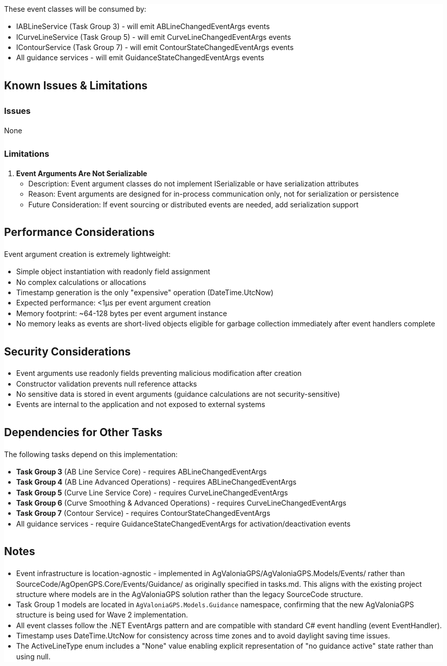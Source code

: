 These event classes will be consumed by:
- IABLineService (Task Group 3) - will emit ABLineChangedEventArgs events
- ICurveLineService (Task Group 5) - will emit CurveLineChangedEventArgs events
- IContourService (Task Group 7) - will emit ContourStateChangedEventArgs events
- All guidance services - will emit GuidanceStateChangedEventArgs events

## Known Issues & Limitations

### Issues
None

### Limitations
1. **Event Arguments Are Not Serializable**
   - Description: Event argument classes do not implement ISerializable or have serialization attributes
   - Reason: Event arguments are designed for in-process communication only, not for serialization or persistence
   - Future Consideration: If event sourcing or distributed events are needed, add serialization support

## Performance Considerations
Event argument creation is extremely lightweight:
- Simple object instantiation with readonly field assignment
- No complex calculations or allocations
- Timestamp generation is the only "expensive" operation (DateTime.UtcNow)
- Expected performance: <1μs per event argument creation
- Memory footprint: ~64-128 bytes per event argument instance
- No memory leaks as events are short-lived objects eligible for garbage collection immediately after event handlers complete

## Security Considerations
- Event arguments use readonly fields preventing malicious modification after creation
- Constructor validation prevents null reference attacks
- No sensitive data is stored in event arguments (guidance calculations are not security-sensitive)
- Events are internal to the application and not exposed to external systems

## Dependencies for Other Tasks
The following tasks depend on this implementation:
- **Task Group 3** (AB Line Service Core) - requires ABLineChangedEventArgs
- **Task Group 4** (AB Line Advanced Operations) - requires ABLineChangedEventArgs
- **Task Group 5** (Curve Line Service Core) - requires CurveLineChangedEventArgs
- **Task Group 6** (Curve Smoothing & Advanced Operations) - requires CurveLineChangedEventArgs
- **Task Group 7** (Contour Service) - requires ContourStateChangedEventArgs
- All guidance services - require GuidanceStateChangedEventArgs for activation/deactivation events

## Notes
- Event infrastructure is location-agnostic - implemented in AgValoniaGPS/AgValoniaGPS.Models/Events/ rather than SourceCode/AgOpenGPS.Core/Events/Guidance/ as originally specified in tasks.md. This aligns with the existing project structure where models are in the AgValoniaGPS solution rather than the legacy SourceCode structure.
- Task Group 1 models are located in `AgValoniaGPS.Models.Guidance` namespace, confirming that the new AgValoniaGPS structure is being used for Wave 2 implementation.
- All event classes follow the .NET EventArgs pattern and are compatible with standard C# event handling (event EventHandler<TEventArgs>).
- Timestamp uses DateTime.UtcNow for consistency across time zones and to avoid daylight saving time issues.
- The ActiveLineType enum includes a "None" value enabling explicit representation of "no guidance active" state rather than using null.
